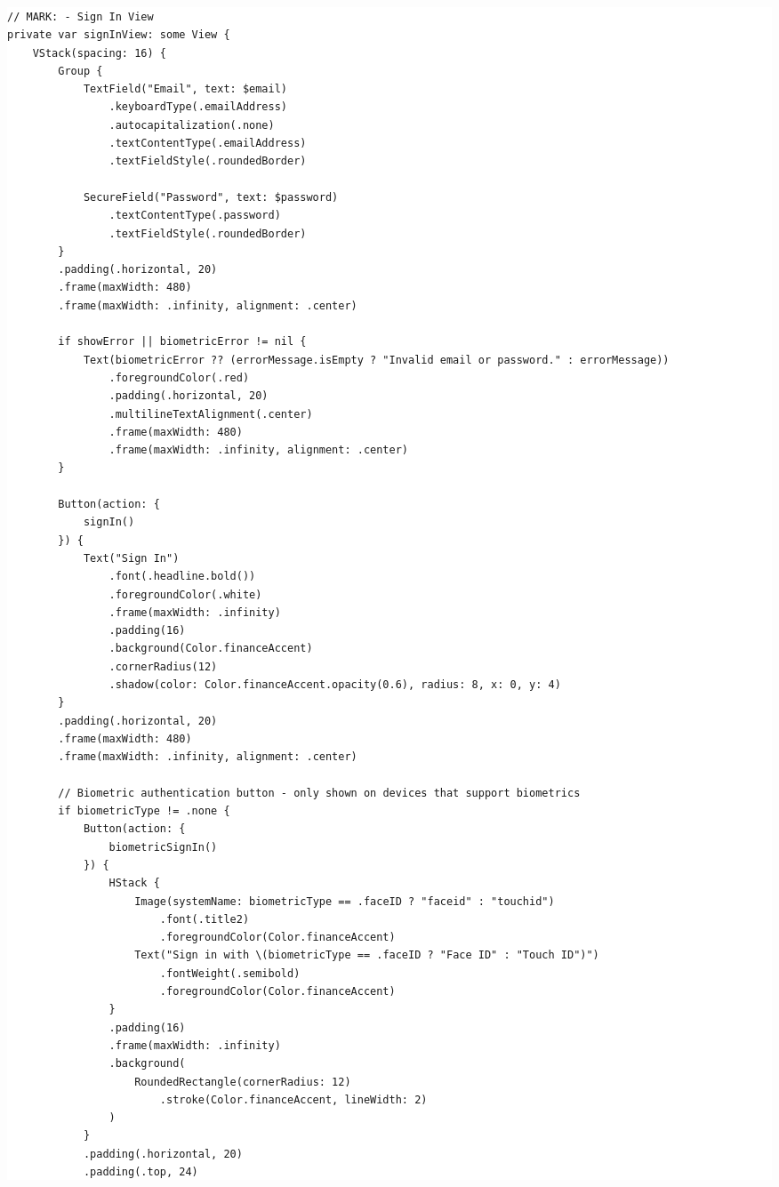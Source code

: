     // MARK: - Sign In View
    private var signInView: some View {
        VStack(spacing: 16) {
            Group {
                TextField("Email", text: $email)
                    .keyboardType(.emailAddress)
                    .autocapitalization(.none)
                    .textContentType(.emailAddress)
                    .textFieldStyle(.roundedBorder)
                
                SecureField("Password", text: $password)
                    .textContentType(.password)
                    .textFieldStyle(.roundedBorder)
            }
            .padding(.horizontal, 20)
            .frame(maxWidth: 480)
            .frame(maxWidth: .infinity, alignment: .center)
            
            if showError || biometricError != nil {
                Text(biometricError ?? (errorMessage.isEmpty ? "Invalid email or password." : errorMessage))
                    .foregroundColor(.red)
                    .padding(.horizontal, 20)
                    .multilineTextAlignment(.center)
                    .frame(maxWidth: 480)
                    .frame(maxWidth: .infinity, alignment: .center)
            }
            
            Button(action: {
                signIn()
            }) {
                Text("Sign In")
                    .font(.headline.bold())
                    .foregroundColor(.white)
                    .frame(maxWidth: .infinity)
                    .padding(16)
                    .background(Color.financeAccent)
                    .cornerRadius(12)
                    .shadow(color: Color.financeAccent.opacity(0.6), radius: 8, x: 0, y: 4)
            }
            .padding(.horizontal, 20)
            .frame(maxWidth: 480)
            .frame(maxWidth: .infinity, alignment: .center)
            
            // Biometric authentication button - only shown on devices that support biometrics
            if biometricType != .none {
                Button(action: {
                    biometricSignIn()
                }) {
                    HStack {
                        Image(systemName: biometricType == .faceID ? "faceid" : "touchid")
                            .font(.title2)
                            .foregroundColor(Color.financeAccent)
                        Text("Sign in with \(biometricType == .faceID ? "Face ID" : "Touch ID")")
                            .fontWeight(.semibold)
                            .foregroundColor(Color.financeAccent)
                    }
                    .padding(16)
                    .frame(maxWidth: .infinity)
                    .background(
                        RoundedRectangle(cornerRadius: 12)
                            .stroke(Color.financeAccent, lineWidth: 2)
                    )
                }
                .padding(.horizontal, 20)
                .padding(.top, 24)